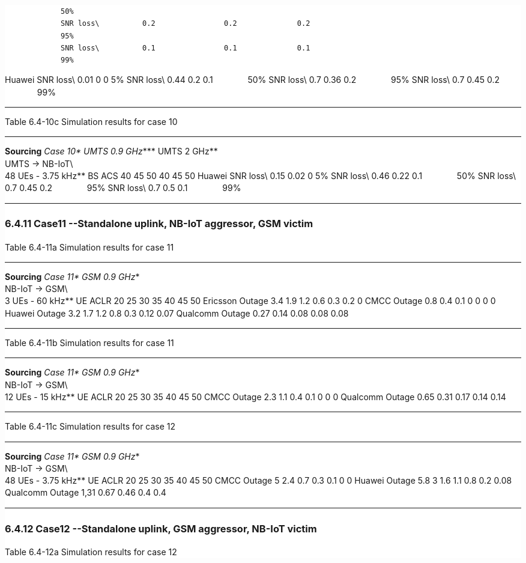                  50%
                 SNR loss\          0.2                0.2              0.2   　   　   　
                 95%
                 SNR loss\          0.1                0.1              0.1   　   　   　
                 99%
Huawei SNR loss\ 0.01 0 0 5%
                 SNR loss\          0.44               0.2              0.1   　   　   　
                 50%
                 SNR loss\          0.7                0.36             0.2   　   　   　
                 95%
                 SNR loss\          0.7                0.45             0.2   　   　   　
                 99%
* * *
Table 6.4-10c Simulation results for case 10
* * *
**Sourcing** **Case 10\** UMTS 0.9 GHz**** UMTS 2 GHz**  
UMTS -> NB-IoT\  
48 UEs - 3.75 kHz**
                 BS ACS                40                 45               50    40   45   50
Huawei SNR loss\ 0.15 0.02 0 5%
                 SNR loss\             0.46               0.22             0.1   　   　   　
                 50%
                 SNR loss\             0.7                0.45             0.2   　   　   　
                 95%
                 SNR loss\             0.7                0.5              0.1   　   　   　
                 99%
* * *
### 6.4.11 Case11 --Standalone uplink, NB-IoT aggressor, GSM victim
Table 6.4-11a Simulation results for case 11
* * *
**Sourcing** **Case 11\** GSM 0.9 GHz**  
NB-IoT -> GSM\  
3 UEs - 60 kHz**
                 UE ACLR            20                25    30     35     40     45     50
Ericsson Outage 3.4 1.9 1.2 0.6 0.3 0.2 0
CMCC Outage 0.8 0.4 0.1 0 0 0 0
Huawei Outage 3.2 1.7 1.2 0.8 0.3 0.12 0.07
Qualcomm Outage 0.27 0.14 0.08 0.08 0.08
* * *
Table 6.4-11b Simulation results for case 11
* * *
**Sourcing** **Case 11\** GSM 0.9 GHz**  
NB-IoT -> GSM\  
12 UEs - 15 kHz**
                 UE ACLR             20                25    30     35     40     45     50
CMCC Outage 2.3 1.1 0.4 0.1 0 0 0
Qualcomm Outage 0.65 0.31 0.17 0.14 0.14
* * *
Table 6.4-11c Simulation results for case 12
* * *
**Sourcing** **Case 11\** GSM 0.9 GHz**  
NB-IoT -> GSM\  
48 UEs - 3.75 kHz**
                 UE ACLR               20                25    30     35     40     45    50
CMCC Outage 5 2.4 0.7 0.3 0.1 0 0
Huawei Outage 5.8 3 1.6 1.1 0.8 0.2 0.08
Qualcomm Outage 1,31 0.67 0.46 0.4 0.4
* * *
### 6.4.12 Case12 --Standalone uplink, GSM aggressor, NB-IoT victim
Table 6.4-12a Simulation results for case 12
